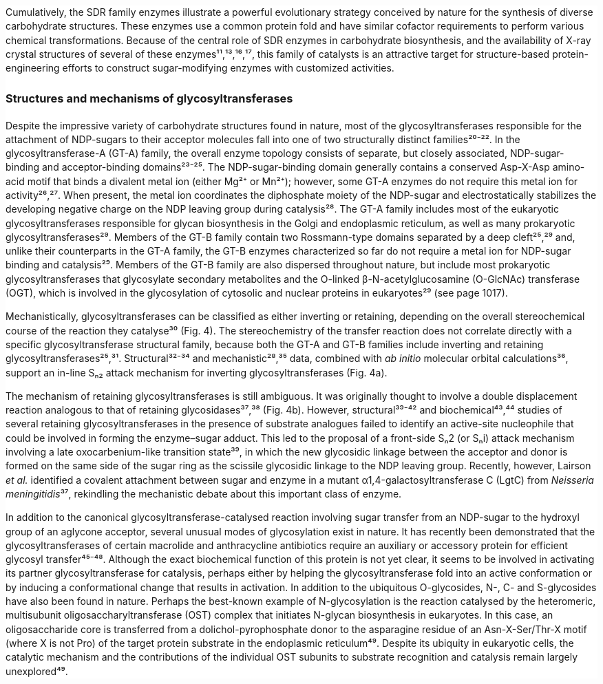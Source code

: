 Cumulatively, the SDR family enzymes illustrate a powerful evolutionary strategy conceived by nature for the synthesis of diverse carbohydrate structures. These enzymes use a common protein fold and have similar cofactor requirements to perform various chemical transformations. Because of the central role of SDR enzymes in carbohydrate biosynthesis, and the availability of X-ray crystal structures of several of these enzymes¹¹,¹³,¹⁶,¹⁷, this family of catalysts is an attractive target for structure-based protein-engineering efforts to construct sugar-modifying enzymes with customized activities.


### Structures and mechanisms of glycosyltransferases

Despite the impressive variety of carbohydrate structures found in nature, most of the glycosyltransferases responsible for the attachment of NDP-sugars to their acceptor molecules fall into one of two structurally distinct families²⁰⁻²². In the glycosyltransferase-A (GT-A) family, the overall enzyme topology consists of separate, but closely associated, NDP-sugar-binding and acceptor-binding domains²³⁻²⁵. The NDP-sugar-binding domain generally contains a conserved Asp-X-Asp amino-acid motif that binds a divalent metal ion (either Mg²⁺ or Mn²⁺); however, some GT-A enzymes do not require this metal ion for activity²⁶,²⁷. When present, the metal ion coordinates the diphosphate moiety of the NDP-sugar and electrostatically stabilizes the developing negative charge on the NDP leaving group during catalysis²⁸. The GT-A family includes most of the eukaryotic glycosyltransferases responsible for glycan biosynthesis in the Golgi and endoplasmic reticulum, as well as many prokaryotic glycosyltransferases²⁹. Members of the GT-B family contain two Rossmann-type domains separated by a deep cleft²⁵,²⁹ and, unlike their counterparts in the GT-A family, the GT-B enzymes characterized so far do not require a metal ion for NDP-sugar binding and catalysis²⁹. Members of the GT-B family are also dispersed throughout nature, but include most prokaryotic glycosyltransferases that glycosylate secondary metabolites and the O-linked β-N-acetylglucosamine (O-GlcNAc) transferase (OGT), which is involved in the glycosylation of cytosolic and nuclear proteins in eukaryotes²⁹ (see page 1017).

Mechanistically, glycosyltransferases can be classified as either inverting or retaining, depending on the overall stereochemical course of the reaction they catalyse³⁰ (Fig. 4). The stereochemistry of the transfer reaction does not correlate directly with a specific glycosyltransferase structural family, because both the GT-A and GT-B families include inverting and retaining glycosyltransferases²⁵,³¹. Structural³²⁻³⁴ and mechanistic²⁸,³⁵ data, combined with *ab initio* molecular orbital calculations³⁶, support an in-line Sₙ₂ attack mechanism for inverting glycosyltransferases (Fig. 4a).

The mechanism of retaining glycosyltransferases is still ambiguous. It was originally thought to involve a double displacement reaction analogous to that of retaining glycosidases³⁷,³⁸ (Fig. 4b). However, structural³⁹⁻⁴² and biochemical⁴³,⁴⁴ studies of several retaining glycosyltransferases in the presence of substrate analogues failed to identify an active-site nucleophile that could be involved in forming the enzyme–sugar adduct. This led to the proposal of a front-side Sₙ2 (or Sₙi) attack mechanism involving a late oxocarbenium-like transition state³⁹, in which the new glycosidic linkage between the acceptor and donor is formed on the same side of the sugar ring as the scissile glycosidic linkage to the NDP leaving group. Recently, however, Lairson *et al.* identified a covalent attachment between sugar and enzyme in a mutant α1,4-galactosyltransferase C (LgtC) from *Neisseria meningitidis*³⁷, rekindling the mechanistic debate about this important class of enzyme.

In addition to the canonical glycosyltransferase-catalysed reaction involving sugar transfer from an NDP-sugar to the hydroxyl group of an aglycone acceptor, several unusual modes of glycosylation exist in nature. It has recently been demonstrated that the glycosyltransferases of certain macrolide and anthracycline antibiotics require an auxiliary or accessory protein for efficient glycosyl transfer⁴⁵⁻⁴⁸. Although the exact biochemical function of this protein is not yet clear, it seems to be involved in activating its partner glycosyltransferase for catalysis, perhaps either by helping the glycosyltransferase fold into an active conformation or by inducing a conformational change that results in activation. In addition to the ubiquitous O-glycosides, N-, C- and S-glycosides have also been found in nature. Perhaps the best-known example of N-glycosylation is the reaction catalysed by the heteromeric, multisubunit oligosaccharyltransferase (OST) complex that initiates N-glycan biosynthesis in eukaryotes. In this case, an oligosaccharide core is transferred from a dolichol-pyrophosphate donor to the asparagine residue of an Asn-X-Ser/Thr-X motif (where X is not Pro) of the target protein substrate in the endoplasmic reticulum⁴⁹. Despite its ubiquity in eukaryotic cells, the catalytic mechanism and the contributions of the individual OST subunits to substrate recognition and catalysis remain largely unexplored⁴⁹.
